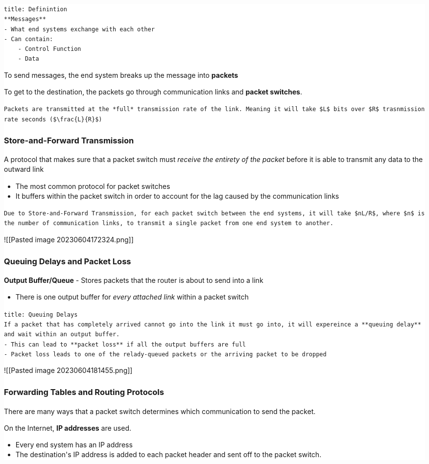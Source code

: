 ```ad-note
title: Definintion
**Messages**
- What end systems exchange with each other
- Can contain:
	- Control Function
	- Data
```

To send messages, the end system breaks up the message into **packets**

To get to the destination, the packets go through communication links and **packet switches**.

```ad-note
Packets are transmitted at the *full* transmission rate of the link. Meaning it will take $L$ bits over $R$ trasnmission rate seconds ($\frac{L}{R}$)
```

### Store-and-Forward Transmission

A protocol that makes sure that a packet switch must *receive the entirety of the packet* before it is able to transmit any data to the outward link
- The most common protocol for packet switches
- It buffers within the packet switch in order to account for the lag caused by the communication links


```ad-important
Due to Store-and-Forward Transmission, for each packet switch between the end systems, it will take $nL/R$, where $n$ is the number of communication links, to transmit a single packet from one end system to another.
```


![[Pasted image 20230604172324.png]]

### Queuing Delays and Packet Loss

**Output Buffer/Queue** - Stores packets that the router is about to send into a link
- There is one output buffer for *every attached link* within a packet switch

```ad-important
title: Queuing Delays
If a packet that has completely arrived cannot go into the link it must go into, it will expereince a **queuing delay** and wait within an output buffer.
- This can lead to **packet loss** if all the output buffers are full
- Packet loss leads to one of the relady-queued packets or the arriving packet to be dropped
```


![[Pasted image 20230604181455.png]]

### Forwarding Tables and Routing Protocols

There are many ways that a packet switch determines which communication to send the packet.

On the Internet, **IP addresses** are used.
- Every end system has an IP address
- The destination's IP address is added to each packet header and sent off to the packet switch.
